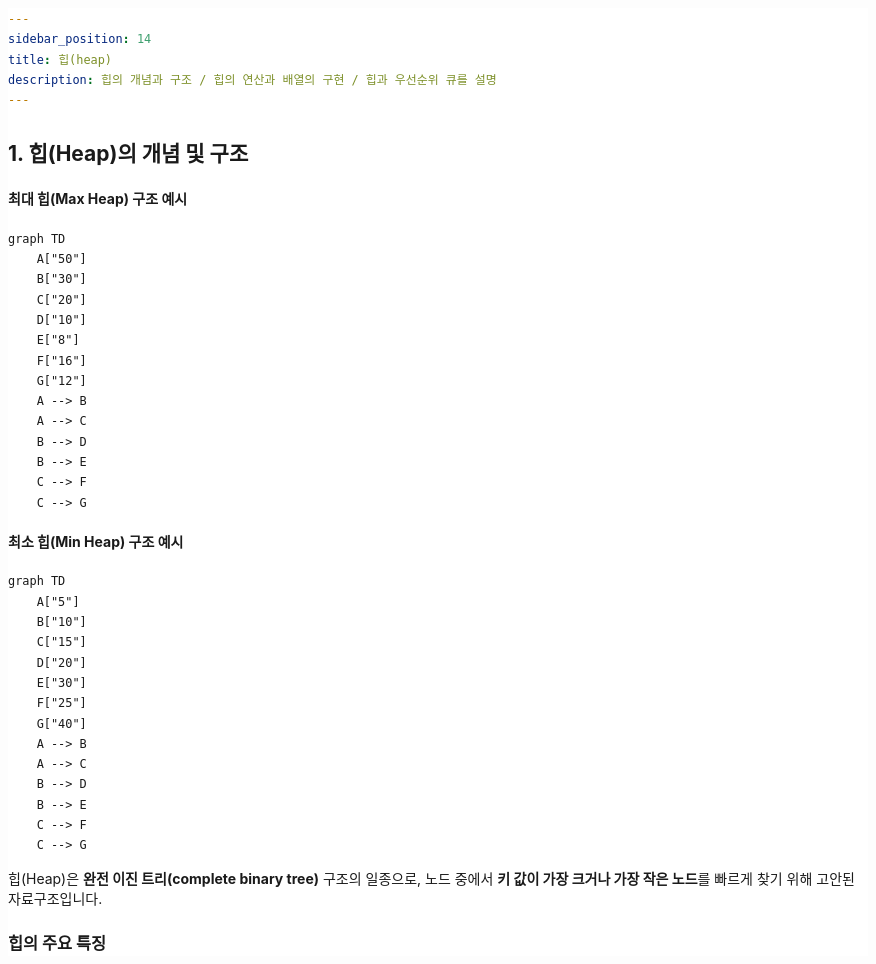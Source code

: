 ```yaml
---
sidebar_position: 14
title: 힙(heap)
description: 힙의 개념과 구조 / 힙의 연산과 배열의 구현 / 힙과 우선순위 큐를 설명
---
```


## 1. 힙(Heap)의 개념 및 구조

#### 최대 힙(Max Heap) 구조 예시

```mermaid
graph TD
    A["50"]
    B["30"]
    C["20"]
    D["10"]
    E["8"]
    F["16"]
    G["12"]
    A --> B
    A --> C
    B --> D
    B --> E
    C --> F
    C --> G
```

#### 최소 힙(Min Heap) 구조 예시

```mermaid
graph TD
    A["5"]
    B["10"]
    C["15"]
    D["20"]
    E["30"]
    F["25"]
    G["40"]
    A --> B
    A --> C
    B --> D
    B --> E
    C --> F
    C --> G
```

힙(Heap)은 **완전 이진 트리(complete binary tree)** 구조의 일종으로, 노드 중에서 **키 값이 가장 크거나 가장 작은 노드**를 빠르게 찾기 위해 고안된 자료구조입니다.

### 힙의 주요 특징
